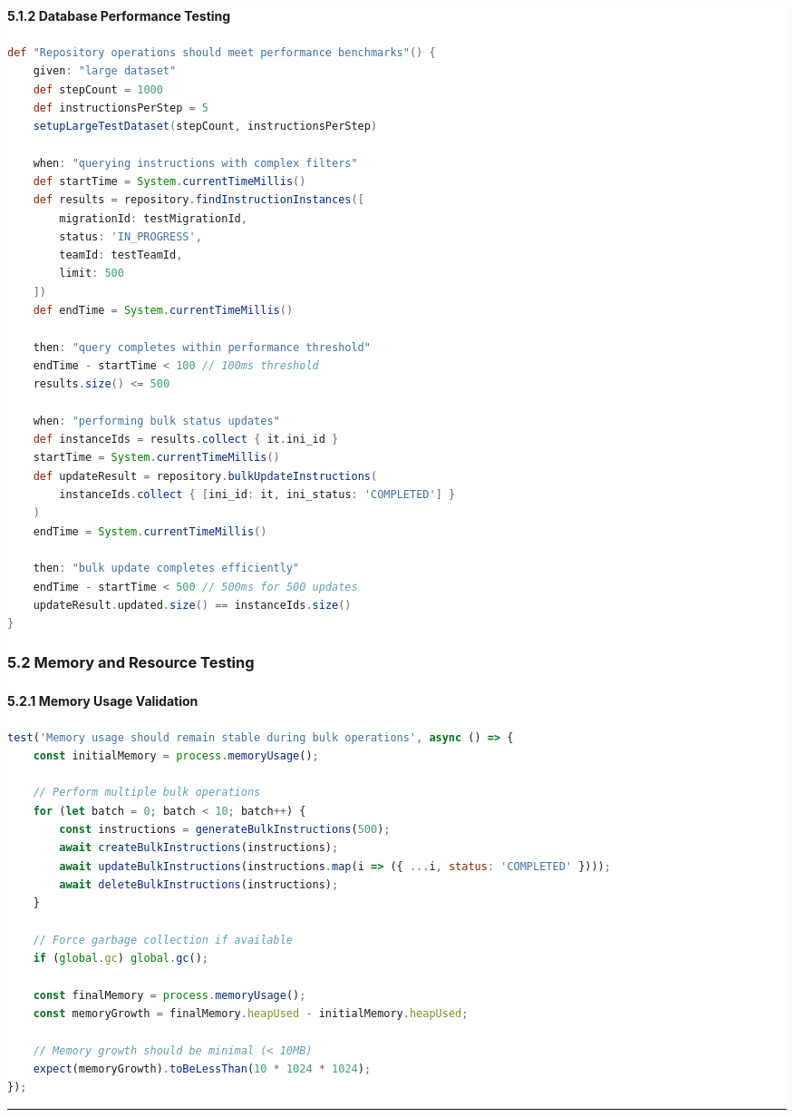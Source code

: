 #### 5.1.2 Database Performance Testing
```groovy
def "Repository operations should meet performance benchmarks"() {
    given: "large dataset"
    def stepCount = 1000
    def instructionsPerStep = 5
    setupLargeTestDataset(stepCount, instructionsPerStep)
    
    when: "querying instructions with complex filters"
    def startTime = System.currentTimeMillis()
    def results = repository.findInstructionInstances([
        migrationId: testMigrationId,
        status: 'IN_PROGRESS',
        teamId: testTeamId,
        limit: 500
    ])
    def endTime = System.currentTimeMillis()
    
    then: "query completes within performance threshold"
    endTime - startTime < 100 // 100ms threshold
    results.size() <= 500
    
    when: "performing bulk status updates"
    def instanceIds = results.collect { it.ini_id }
    startTime = System.currentTimeMillis()
    def updateResult = repository.bulkUpdateInstructions(
        instanceIds.collect { [ini_id: it, ini_status: 'COMPLETED'] }
    )
    endTime = System.currentTimeMillis()
    
    then: "bulk update completes efficiently"
    endTime - startTime < 500 // 500ms for 500 updates
    updateResult.updated.size() == instanceIds.size()
}
```

### 5.2 Memory and Resource Testing

#### 5.2.1 Memory Usage Validation
```javascript
test('Memory usage should remain stable during bulk operations', async () => {
    const initialMemory = process.memoryUsage();
    
    // Perform multiple bulk operations
    for (let batch = 0; batch < 10; batch++) {
        const instructions = generateBulkInstructions(500);
        await createBulkInstructions(instructions);
        await updateBulkInstructions(instructions.map(i => ({ ...i, status: 'COMPLETED' })));
        await deleteBulkInstructions(instructions);
    }
    
    // Force garbage collection if available
    if (global.gc) global.gc();
    
    const finalMemory = process.memoryUsage();
    const memoryGrowth = finalMemory.heapUsed - initialMemory.heapUsed;
    
    // Memory growth should be minimal (< 10MB)
    expect(memoryGrowth).toBeLessThan(10 * 1024 * 1024);
});
```

---